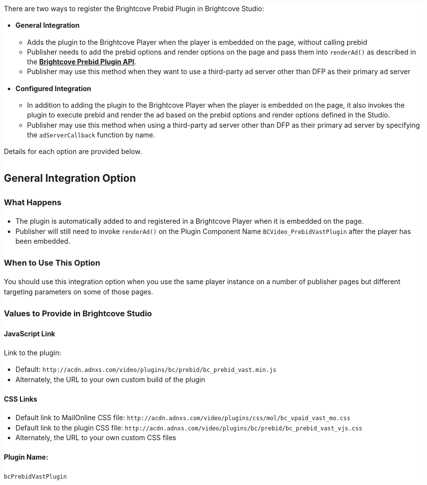 There are two ways to register the Brightcove Prebid Plugin in Brightcove Studio:

- **General Integration**
    - Adds the plugin to the Brightcove Player when the player is embedded on the page, without calling prebid
    - Publisher needs to add the prebid options and render options on the page and pass them into `renderAd()` as described in the **[Brightcove Prebid Plugin API]({{site.baseurl}}/dev-docs/plugins/bc/bc-prebid-Plugin-API.html)**.
    - Publisher may use this method when they want to use a third-party ad server other than DFP as their primary ad server

- **Configured Integration**
    - In addition to adding the plugin to the Brightcove Player when the player is embedded on the page, it also invokes the plugin to execute prebid and render the ad based on the prebid options and render options defined in the Studio.
    - Publisher may use this method when using a third-party ad server other than DFP as their primary ad server by specifying the `adServerCallback` function by name.

Details for each option are provided below.

## General Integration Option

### What Happens

- The plugin is automatically added to and registered in a Brightcove Player when it is embedded on the page.
- Publisher will still need to invoke `renderAd()` on the Plugin Component Name `BCVideo_PrebidVastPlugin` after the player has been embedded.

### When to Use This Option

You should use this integration option when you use the same player instance on a number of publisher pages but different targeting parameters on some of those pages.

### Values to Provide in Brightcove Studio

#### JavaScript Link

Link to the plugin:

- Default: `http://acdn.adnxs.com/video/plugins/bc/prebid/bc_prebid_vast.min.js`
- Alternately, the URL to your own custom build of the plugin

#### CSS Links

- Default link to MailOnline CSS file: `http://acdn.adnxs.com/video/plugins/css/mol/bc_vpaid_vast_mo.css`
- Default link to the plugin CSS file: `http://acdn.adnxs.com/video/plugins/bc/prebid/bc_prebid_vast_vjs.css`
- Alternately, the URL to your own custom CSS files

#### Plugin Name:  
`bcPrebidVastPlugin`
